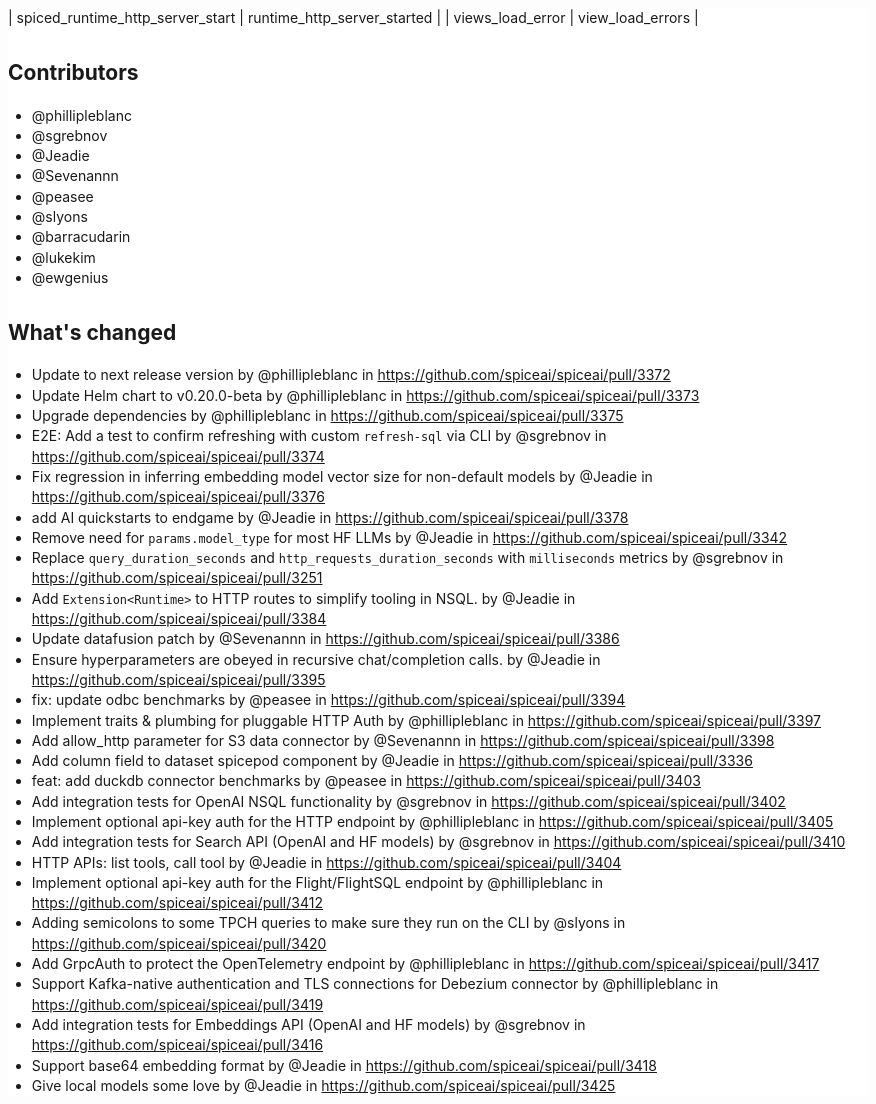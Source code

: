 | spiced_runtime_http_server_start                                                                                                                                                                                                                                                                                                                                                                                                                                                                                                                            | runtime_http_server_started                                             |
| views_load_error                                                                                                                                                                                                                                                                                                                                                                                                                                                                                                                                            | view_load_errors                                                        |

## Contributors

- @phillipleblanc
- @sgrebnov
- @Jeadie
- @Sevenannn
- @peasee
- @slyons
- @barracudarin
- @lukekim
- @ewgenius

## What's changed

- Update to next release version by @phillipleblanc in https://github.com/spiceai/spiceai/pull/3372
- Update Helm chart to v0.20.0-beta by @phillipleblanc in https://github.com/spiceai/spiceai/pull/3373
- Upgrade dependencies by @phillipleblanc in https://github.com/spiceai/spiceai/pull/3375
- E2E: Add a test to confirm refreshing with custom `refresh-sql` via CLI by @sgrebnov in https://github.com/spiceai/spiceai/pull/3374
- Fix regression in inferring embedding model vector size for non-default models by @Jeadie in https://github.com/spiceai/spiceai/pull/3376
- add AI quickstarts to endgame by @Jeadie in https://github.com/spiceai/spiceai/pull/3378
- Remove need for `params.model_type` for most HF LLMs by @Jeadie in https://github.com/spiceai/spiceai/pull/3342
- Replace `query_duration_seconds` and `http_requests_duration_seconds` with `milliseconds` metrics by @sgrebnov in https://github.com/spiceai/spiceai/pull/3251
- Add `Extension<Runtime>` to HTTP routes to simplify tooling in NSQL. by @Jeadie in https://github.com/spiceai/spiceai/pull/3384
- Update datafusion patch by @Sevenannn in https://github.com/spiceai/spiceai/pull/3386
- Ensure hyperparameters are obeyed in recursive chat/completion calls. by @Jeadie in https://github.com/spiceai/spiceai/pull/3395
- fix: update odbc benchmarks by @peasee in https://github.com/spiceai/spiceai/pull/3394
- Implement traits & plumbing for pluggable HTTP Auth by @phillipleblanc in https://github.com/spiceai/spiceai/pull/3397
- Add allow_http parameter for S3 data connector by @Sevenannn in https://github.com/spiceai/spiceai/pull/3398
- Add column field to dataset spicepod component by @Jeadie in https://github.com/spiceai/spiceai/pull/3336
- feat: add duckdb connector benchmarks by @peasee in https://github.com/spiceai/spiceai/pull/3403
- Add integration tests for OpenAI NSQL functionality by @sgrebnov in https://github.com/spiceai/spiceai/pull/3402
- Implement optional api-key auth for the HTTP endpoint by @phillipleblanc in https://github.com/spiceai/spiceai/pull/3405
- Add integration tests for Search API (OpenAI and HF models) by @sgrebnov in https://github.com/spiceai/spiceai/pull/3410
- HTTP APIs: list tools, call tool by @Jeadie in https://github.com/spiceai/spiceai/pull/3404
- Implement optional api-key auth for the Flight/FlightSQL endpoint by @phillipleblanc in https://github.com/spiceai/spiceai/pull/3412
- Adding semicolons to some TPCH queries to make sure they run on the CLI by @slyons in https://github.com/spiceai/spiceai/pull/3420
- Add GrpcAuth to protect the OpenTelemetry endpoint by @phillipleblanc in https://github.com/spiceai/spiceai/pull/3417
- Support Kafka-native authentication and TLS connections for Debezium connector by @phillipleblanc in https://github.com/spiceai/spiceai/pull/3419
- Add integration tests for Embeddings API (OpenAI and HF models) by @sgrebnov in https://github.com/spiceai/spiceai/pull/3416
- Support base64 embedding format by @Jeadie in https://github.com/spiceai/spiceai/pull/3418
- Give local models some love by @Jeadie in https://github.com/spiceai/spiceai/pull/3425
